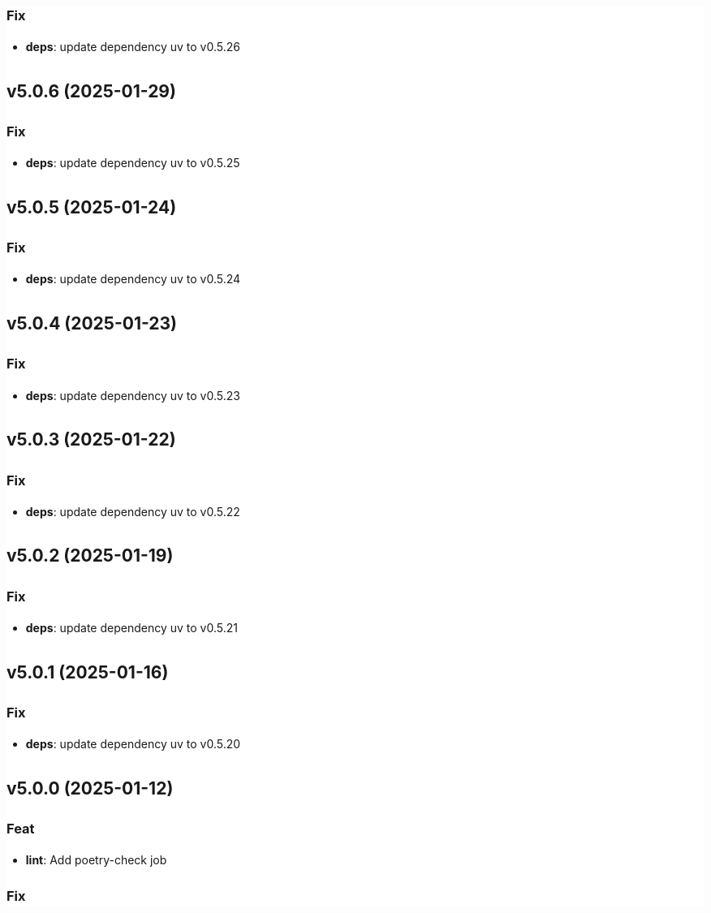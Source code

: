 ### Fix

- **deps**: update dependency uv to v0.5.26

## v5.0.6 (2025-01-29)

### Fix

- **deps**: update dependency uv to v0.5.25

## v5.0.5 (2025-01-24)

### Fix

- **deps**: update dependency uv to v0.5.24

## v5.0.4 (2025-01-23)

### Fix

- **deps**: update dependency uv to v0.5.23

## v5.0.3 (2025-01-22)

### Fix

- **deps**: update dependency uv to v0.5.22

## v5.0.2 (2025-01-19)

### Fix

- **deps**: update dependency uv to v0.5.21

## v5.0.1 (2025-01-16)

### Fix

- **deps**: update dependency uv to v0.5.20

## v5.0.0 (2025-01-12)

### Feat

- **lint**: Add poetry-check job

### Fix
